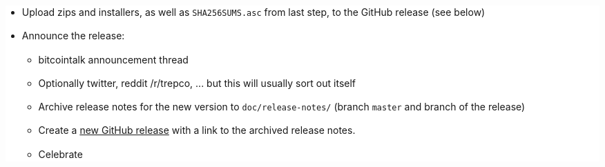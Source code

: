 - Upload zips and installers, as well as `SHA256SUMS.asc` from last step, to the GitHub release (see below)

- Announce the release:

  - bitcointalk announcement thread

  - Optionally twitter, reddit /r/trepco, ... but this will usually sort out itself

  - Archive release notes for the new version to `doc/release-notes/` (branch `master` and branch of the release)

  - Create a [new GitHub release](https://github.com/Trepco-Project/Trepco/releases/new) with a link to the archived release notes.

  - Celebrate
